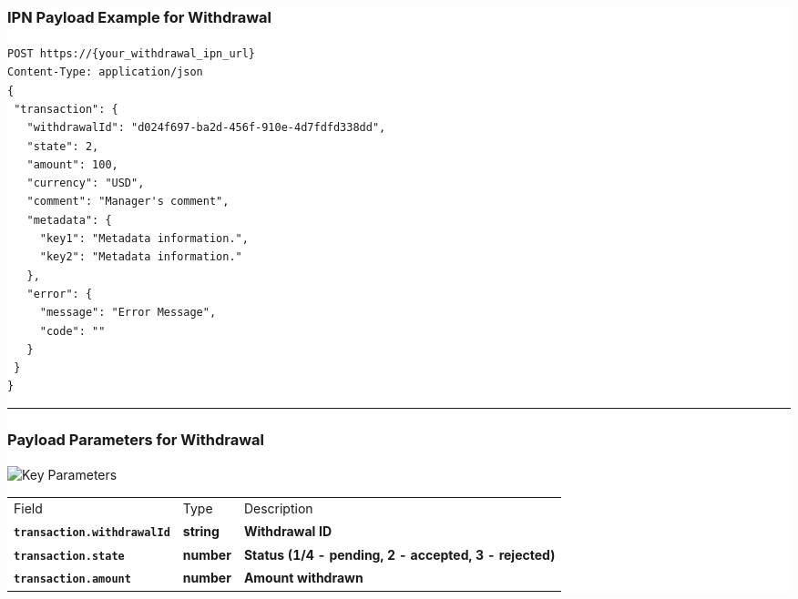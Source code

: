 

### **IPN Payload Example for Withdrawal**


```shell
POST https://{your_withdrawal_ipn_url}
Content-Type: application/json
{
 "transaction": {
   "withdrawalId": "d024f697-ba2d-456f-910e-4d7fdfd338dd",
   "state": 2,
   "amount": 100,
   "currency": "USD",
   "comment": "Manager's comment",
   "metadata": {
     "key1": "Metadata information.",
     "key2": "Metadata information."
   },
   "error": {
     "message": "Error Message",
     "code": ""
   }
 }
}
```


** **


### **Payload Parameters for Withdrawal** 

![Key Parameters](https://img.shields.io/badge/key_parameters-lightgray?style=for-the-badge)

<table>
  <tr>
   <td>Field
   </td>
   <td>Type
   </td>
   <td>Description
   </td>
  </tr>
  <tr>
   <td><strong><code>transaction.withdrawalId</code></strong>
   </td>
   <td><strong>string</strong>
   </td>
   <td><strong>Withdrawal ID</strong>
   </td>
  </tr>
  <tr>
   <td><strong><code>transaction.state</code></strong>
   </td>
   <td><strong>number</strong>
   </td>
   <td><strong>Status (1/4 - pending, 2 - accepted, 3 - rejected)</strong>
   </td>
  </tr>
  <tr>
   <td><strong><code>transaction.amount</code></strong>
   </td>
   <td><strong>number</strong>
   </td>
   <td><strong>Amount withdrawn</strong>
